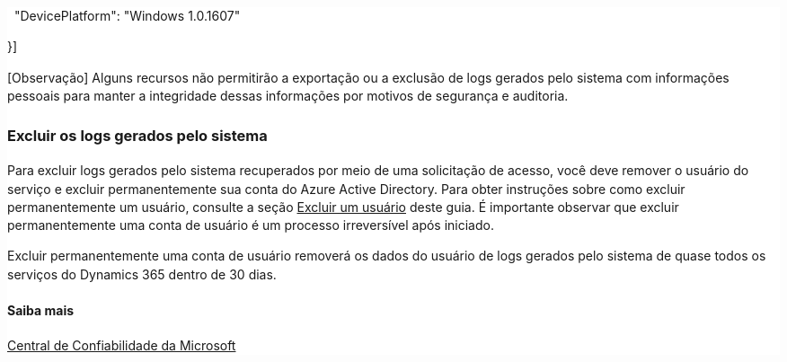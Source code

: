 <p>  &quot;DevicePlatform&quot;: &quot;Windows 1.0.1607&quot;</p>
<p>}]</p></td>
</tr>
</tbody>
</table>

[Observação] Alguns recursos não permitirão a exportação ou a exclusão de logs gerados pelo sistema com informações pessoais para manter a integridade dessas informações por motivos de segurança e auditoria.

### <a name="deleting-system-generated-logs"></a>Excluir os logs gerados pelo sistema
Para excluir logs gerados pelo sistema recuperados por meio de uma solicitação de acesso, você deve remover o usuário do serviço e excluir permanentemente sua conta do Azure Active Directory. Para obter instruções sobre como excluir permanentemente um usuário, consulte a seção [Excluir um usuário](https://microsoft-my.sharepoint.com/personal/kated_microsoft_com/Documents/DSR%20Guide%20v4%20-(newly%20created%20for%20O365%20only).docx#_Deleting_a_user) deste guia. É importante observar que excluir permanentemente uma conta de usuário é um processo irreversível após iniciado.

Excluir permanentemente uma conta de usuário removerá os dados do usuário de logs gerados pelo sistema de quase todos os serviços do Dynamics 365 dentro de 30 dias.

#### <a name="learn-more"></a>Saiba mais

[Central de Confiabilidade da Microsoft](https://www.microsoft.com/pt-BR/TrustCenter/Privacy/gdpr/default.aspx)
